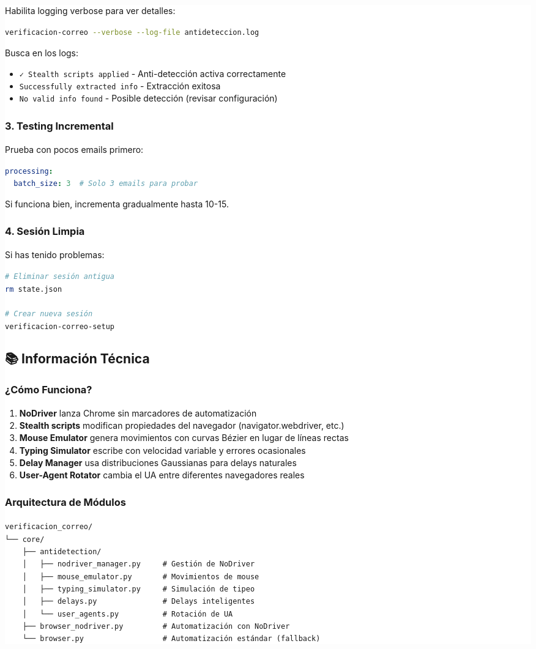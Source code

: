 Habilita logging verbose para ver detalles:

```bash
verificacion-correo --verbose --log-file antideteccion.log
```

Busca en los logs:
- `✓ Stealth scripts applied` - Anti-detección activa correctamente
- `Successfully extracted info` - Extracción exitosa
- `No valid info found` - Posible detección (revisar configuración)

### 3. Testing Incremental

Prueba con pocos emails primero:

```yaml
processing:
  batch_size: 3  # Solo 3 emails para probar
```

Si funciona bien, incrementa gradualmente hasta 10-15.

### 4. Sesión Limpia

Si has tenido problemas:

```bash
# Eliminar sesión antigua
rm state.json

# Crear nueva sesión
verificacion-correo-setup
```

## 📚 Información Técnica

### ¿Cómo Funciona?

1. **NoDriver** lanza Chrome sin marcadores de automatización
2. **Stealth scripts** modifican propiedades del navegador (navigator.webdriver, etc.)
3. **Mouse Emulator** genera movimientos con curvas Bézier en lugar de líneas rectas
4. **Typing Simulator** escribe con velocidad variable y errores ocasionales
5. **Delay Manager** usa distribuciones Gaussianas para delays naturales
6. **User-Agent Rotator** cambia el UA entre diferentes navegadores reales

### Arquitectura de Módulos

```
verificacion_correo/
└── core/
    ├── antidetection/
    │   ├── nodriver_manager.py     # Gestión de NoDriver
    │   ├── mouse_emulator.py       # Movimientos de mouse
    │   ├── typing_simulator.py     # Simulación de tipeo
    │   ├── delays.py               # Delays inteligentes
    │   └── user_agents.py          # Rotación de UA
    ├── browser_nodriver.py         # Automatización con NoDriver
    └── browser.py                  # Automatización estándar (fallback)
```

